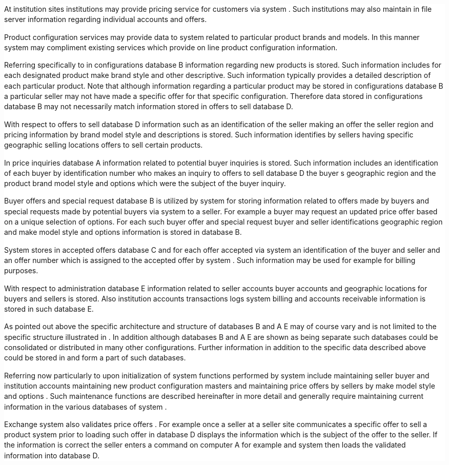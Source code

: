 At institution sites institutions may provide pricing service for customers via system . Such institutions may also maintain in file server information regarding individual accounts and offers.

Product configuration services may provide data to system related to particular product brands and models. In this manner system may compliment existing services which provide on line product configuration information.

Referring specifically to in configurations database B information regarding new products is stored. Such information includes for each designated product make brand style and other descriptive. Such information typically provides a detailed description of each particular product. Note that although information regarding a particular product may be stored in configurations database B a particular seller may not have made a specific offer for that specific configuration. Therefore data stored in configurations database B may not necessarily match information stored in offers to sell database D.

With respect to offers to sell database D information such as an identification of the seller making an offer the seller region and pricing information by brand model style and descriptions is stored. Such information identifies by sellers having specific geographic selling locations offers to sell certain products.

In price inquiries database A information related to potential buyer inquiries is stored. Such information includes an identification of each buyer by identification number who makes an inquiry to offers to sell database D the buyer s geographic region and the product brand model style and options which were the subject of the buyer inquiry.

Buyer offers and special request database B is utilized by system for storing information related to offers made by buyers and special requests made by potential buyers via system to a seller. For example a buyer may request an updated price offer based on a unique selection of options. For each such buyer offer and special request buyer and seller identifications geographic region and make model style and options information is stored in database B.

System stores in accepted offers database C and for each offer accepted via system an identification of the buyer and seller and an offer number which is assigned to the accepted offer by system . Such information may be used for example for billing purposes.

With respect to administration database E information related to seller accounts buyer accounts and geographic locations for buyers and sellers is stored. Also institution accounts transactions logs system billing and accounts receivable information is stored in such database E.

As pointed out above the specific architecture and structure of databases B and A E may of course vary and is not limited to the specific structure illustrated in . In addition although databases B and A E are shown as being separate such databases could be consolidated or distributed in many other configurations. Further information in addition to the specific data described above could be stored in and form a part of such databases.

Referring now particularly to upon initialization of system functions performed by system include maintaining seller buyer and institution accounts maintaining new product configuration masters and maintaining price offers by sellers by make model style and options . Such maintenance functions are described hereinafter in more detail and generally require maintaining current information in the various databases of system .

Exchange system also validates price offers . For example once a seller at a seller site communicates a specific offer to sell a product system prior to loading such offer in database D displays the information which is the subject of the offer to the seller. If the information is correct the seller enters a command on computer A for example and system then loads the validated information into database D.
